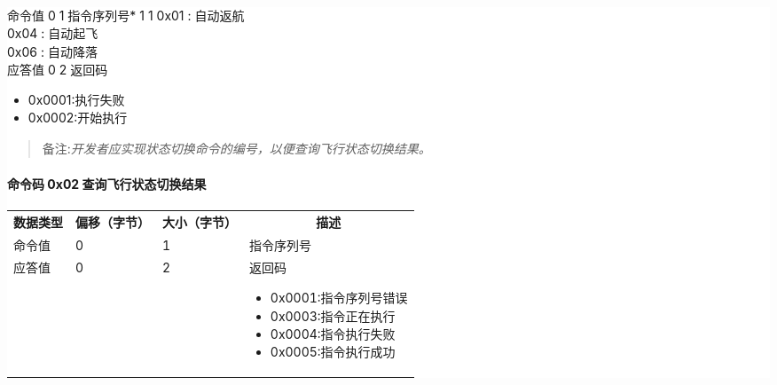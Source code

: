 <tr>
  <td rowspan="2">命令值</td>
  <td>0</td>
  <td>1</td>
  <td>指令序列号*</td>
</tr>

<tr>
  <td>1</td>
  <td>1</td>
  <td>
    0x01 : 自动返航<br>
    0x04 : 自动起飞<br>
    0x06 : 自动降落<br>
   </td>
</tr>

<tr>
  <td>应答值</td>
  <td>0</td>
  <td>2</td>
  <td>返回码<ul>
    <li>0x0001:执行失败</li>
    <li>0x0002:开始执行</li>
    </ul></td>
</tr>

</table>

>备注:*开发者应实现状态切换命令的编号，以便查询飞行状态切换结果。*

#### 命令码 0x02 查询飞行状态切换结果
<table>
<tr>
  <th>数据类型</th>
  <th>偏移（字节）</th>
  <th>大小（字节）</th>
  <th>描述</th>
</tr>

<tr>
  <td >命令值</td>
  <td>0</td>
  <td>1</td>
  <td>指令序列号</td>
</tr>


<tr>
  <td>应答值</td>
  <td>0</td>
  <td>2</td>
  <td>返回码<ul>
    <li>0x0001:指令序列号错误</li>
    <li>0x0003:指令正在执行</li>
    <li>0x0004:指令执行失败</li>
    <li>0x0005:指令执行成功</li>
    </ul></td>
</tr>

